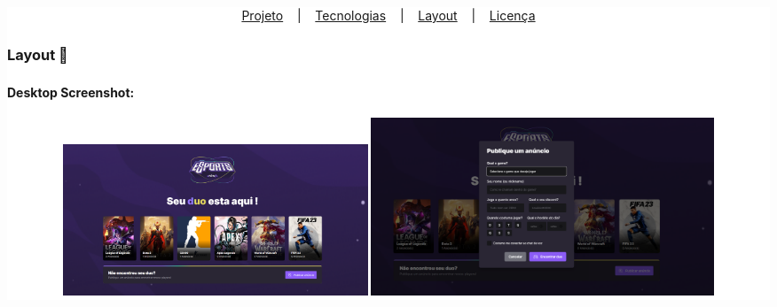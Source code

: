 <p align="center">
    <a href="#projeto-">Projeto</a> &nbsp;&nbsp;&nbsp;|&nbsp;&nbsp;&nbsp;
    <a href="#tecnologias-">Tecnologias</a> &nbsp;&nbsp;&nbsp;|&nbsp;&nbsp;&nbsp;
    <a href="#layout-">Layout</a> &nbsp;&nbsp;&nbsp;|&nbsp;&nbsp;&nbsp;
    <a href="#licença-%EF%B8%8F">Licença</a>
</p>

### Layout 🚧

#### Desktop Screenshot:

<div align='center'>
<img src=".github/nlw eSports.png" alt="widget" width="40%">
<img src=".github/nlw eSports ads.png" alt="widget" width="45%">
</div>
